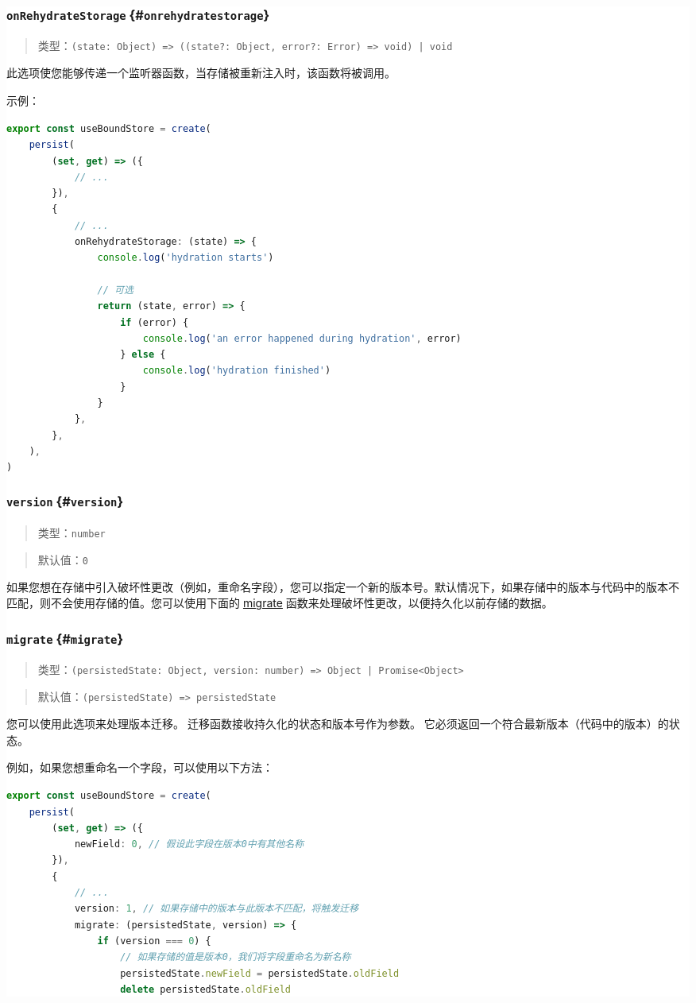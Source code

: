 ### `onRehydrateStorage` {#`onrehydratestorage`}

> 类型：`(state: Object) => ((state?: Object, error?: Error) => void) | void`

此选项使您能够传递一个监听器函数，当存储被重新注入时，该函数将被调用。

示例：

```ts
export const useBoundStore = create(
    persist(
        (set, get) => ({
            // ...
        }),
        {
            // ...
            onRehydrateStorage: (state) => {
                console.log('hydration starts')

                // 可选
                return (state, error) => {
                    if (error) {
                        console.log('an error happened during hydration', error)
                    } else {
                        console.log('hydration finished')
                    }
                }
            },
        },
    ),
)
```

### `version` {#`version`}

> 类型：`number`

> 默认值：`0`

如果您想在存储中引入破坏性更改（例如，重命名字段），您可以指定一个新的版本号。默认情况下，如果存储中的版本与代码中的版本不匹配，则不会使用存储的值。您可以使用下面的 [migrate](#migrate) 函数来处理破坏性更改，以便持久化以前存储的数据。

### `migrate` {#`migrate`}

> 类型：`(persistedState: Object, version: number) => Object | Promise<Object>`

> 默认值：`(persistedState) => persistedState`

您可以使用此选项来处理版本迁移。
迁移函数接收持久化的状态和版本号作为参数。
它必须返回一个符合最新版本（代码中的版本）的状态。

例如，如果您想重命名一个字段，可以使用以下方法：

```ts
export const useBoundStore = create(
    persist(
        (set, get) => ({
            newField: 0, // 假设此字段在版本0中有其他名称
        }),
        {
            // ...
            version: 1, // 如果存储中的版本与此版本不匹配，将触发迁移
            migrate: (persistedState, version) => {
                if (version === 0) {
                    // 如果存储的值是版本0，我们将字段重命名为新名称
                    persistedState.newField = persistedState.oldField
                    delete persistedState.oldField
```